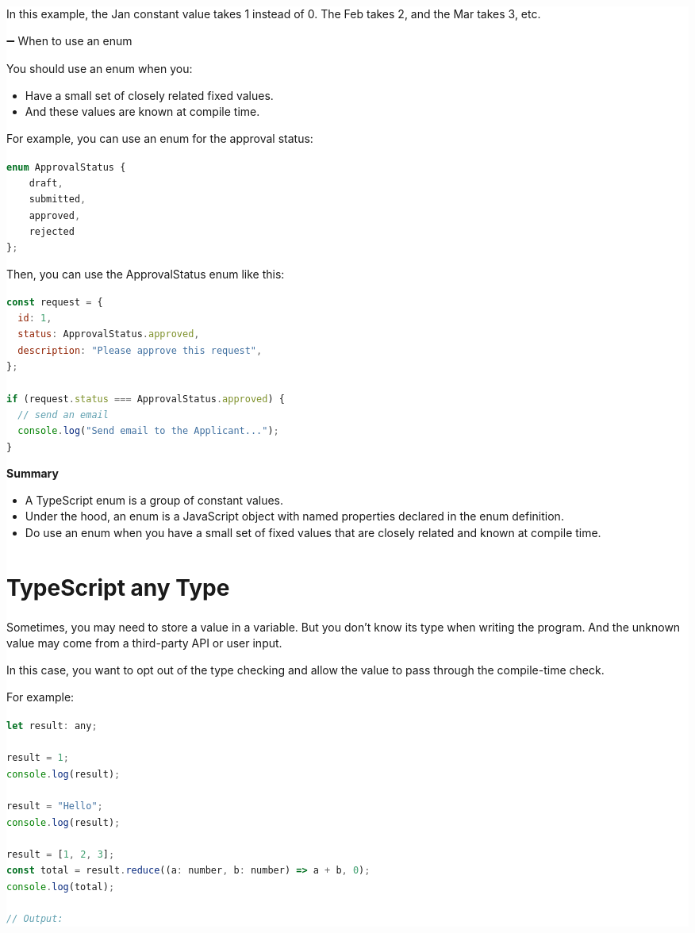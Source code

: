 In this example, the Jan constant value takes 1 instead of 0. The Feb takes 2, and the Mar takes 3, etc.

➖ When to use an enum

You should use an enum when you:

- Have a small set of closely related fixed values.
- And these values are known at compile time.

For example, you can use an enum for the approval status:

```js
enum ApprovalStatus {
    draft,
    submitted,
    approved,
    rejected
};

```

Then, you can use the ApprovalStatus enum like this:

```js
const request = {
  id: 1,
  status: ApprovalStatus.approved,
  description: "Please approve this request",
};

if (request.status === ApprovalStatus.approved) {
  // send an email
  console.log("Send email to the Applicant...");
}
```

**Summary**

- A TypeScript enum is a group of constant values.
- Under the hood, an enum is a JavaScript object with named properties declared in the enum definition.
- Do use an enum when you have a small set of fixed values that are closely related and known at compile time.

# TypeScript any Type

Sometimes, you may need to store a value in a variable. But you don’t know its type when writing the program. And the unknown value may come from a third-party API or user input.

In this case, you want to opt out of the type checking and allow the value to pass through the compile-time check.

For example:

```js
let result: any;

result = 1;
console.log(result);

result = "Hello";
console.log(result);

result = [1, 2, 3];
const total = result.reduce((a: number, b: number) => a + b, 0);
console.log(total);

// Output:
```